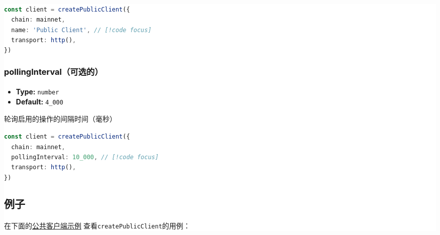 ```ts
const client = createPublicClient({
  chain: mainnet,
  name: 'Public Client', // [!code focus]
  transport: http(),
})
```

### pollingInterval（可选的）

- **Type:** `number`
- **Default:** `4_000`

轮询启用的操作的间隔时间（毫秒）

```ts
const client = createPublicClient({
  chain: mainnet,
  pollingInterval: 10_000, // [!code focus]
  transport: http(),
})
```

## 例子

在下面的[公共客户端示例](https://stackblitz.com/github/wagmi-dev/viem/tree/main/examples/clients_public-client) 查看`createPublicClient`的用例：

<iframe frameborder="0" width="100%" height="500px" src="https://stackblitz.com/github/wagmi-dev/viem/tree/main/examples/clients_public-client?embed=1&file=index.ts&hideNavigation=1&hideDevTools=true&terminalHeight=0&ctl=1"></iframe>

